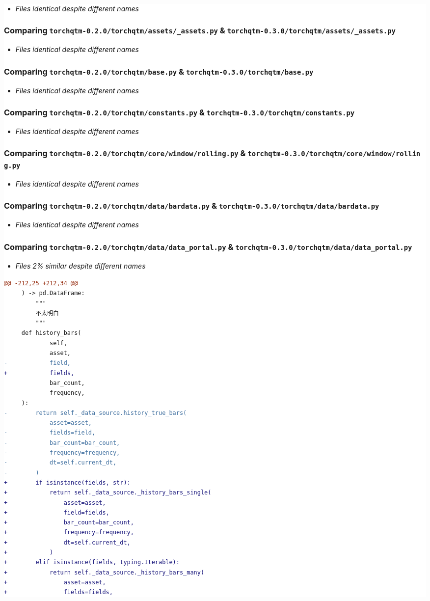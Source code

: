  * *Files identical despite different names*

### Comparing `torchqtm-0.2.0/torchqtm/assets/_assets.py` & `torchqtm-0.3.0/torchqtm/assets/_assets.py`

 * *Files identical despite different names*

### Comparing `torchqtm-0.2.0/torchqtm/base.py` & `torchqtm-0.3.0/torchqtm/base.py`

 * *Files identical despite different names*

### Comparing `torchqtm-0.2.0/torchqtm/constants.py` & `torchqtm-0.3.0/torchqtm/constants.py`

 * *Files identical despite different names*

### Comparing `torchqtm-0.2.0/torchqtm/core/window/rolling.py` & `torchqtm-0.3.0/torchqtm/core/window/rolling.py`

 * *Files identical despite different names*

### Comparing `torchqtm-0.2.0/torchqtm/data/bardata.py` & `torchqtm-0.3.0/torchqtm/data/bardata.py`

 * *Files identical despite different names*

### Comparing `torchqtm-0.2.0/torchqtm/data/data_portal.py` & `torchqtm-0.3.0/torchqtm/data/data_portal.py`

 * *Files 2% similar despite different names*

```diff
@@ -212,25 +212,34 @@
     ) -> pd.DataFrame:
         """
         不太明白
         """
     def history_bars(
             self,
             asset,
-            field,
+            fields,
             bar_count,
             frequency,
     ):
-        return self._data_source.history_true_bars(
-            asset=asset,
-            fields=field,
-            bar_count=bar_count,
-            frequency=frequency,
-            dt=self.current_dt,
-        )
+        if isinstance(fields, str):
+            return self._data_source._history_bars_single(
+                asset=asset,
+                field=fields,
+                bar_count=bar_count,
+                frequency=frequency,
+                dt=self.current_dt,
+            )
+        elif isinstance(fields, typing.Iterable):
+            return self._data_source._history_bars_many(
+                asset=asset,
+                fields=fields,
```